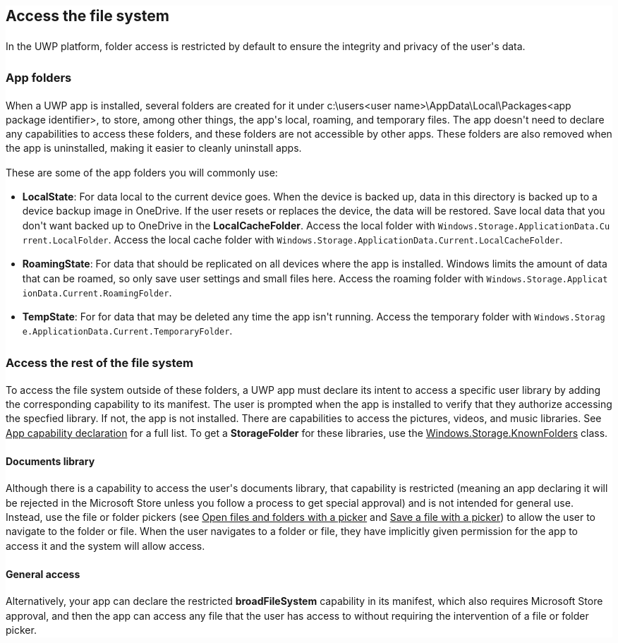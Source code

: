 ## Access the file system

In the UWP platform, folder access is restricted by default to ensure the integrity and privacy of the user's data. 

### App folders

When a UWP app is installed, several folders are created for it under c:\users\<user name>\AppData\Local\Packages\<app package identifier>\, to store, among other things, the app's local, roaming, and temporary files. The app doesn't need to declare any capabilities to access these folders, and these folders are not accessible by other apps. These folders are also removed when the app is uninstalled, making it easier to cleanly uninstall apps.

These are some of the app folders you will commonly use:

- **LocalState**: For data local to the current device goes. When the device is backed up, data in this directory is backed up to a device backup image in OneDrive. If the user resets or replaces the device, the data will be restored. Save local data that you don't want backed up to OneDrive in the **LocalCacheFolder**.
Access the local folder with `Windows.Storage.ApplicationData.Current.LocalFolder`.  Access the local cache folder with `Windows.Storage.ApplicationData.Current.LocalCacheFolder`.

- **RoamingState**: For data that should be replicated on all devices where the app is installed. Windows limits the amount of data that can be roamed, so only save user settings and small files here. Access the roaming folder with `Windows.Storage.ApplicationData.Current.RoamingFolder`.

- **TempState**: For for data that may be deleted any time the app isn't running. Access the temporary folder with `Windows.Storage.ApplicationData.Current.TemporaryFolder`.

### Access the rest of the file system

To access the file system outside of these folders, a UWP app must declare its intent to access a specific user library by adding the corresponding capability to its manifest. The user is prompted when the app is installed to verify that they authorize accessing the specfied library. If not, the app is not installed. There are capabilities to access the pictures, videos, and music libraries. See  [App capability declaration](https://docs.microsoft.com/windows/uwp/packaging/app-capability-declarations) for a full list. To get a **StorageFolder** for these libraries, use the [Windows.Storage.KnownFolders](https://docs.microsoft.com/uwp/api/windows.storage.knownfolders) class.

#### Documents library

Although there is a capability to access the user's documents library, that capability is restricted (meaning an app declaring it will be rejected in the Microsoft Store unless you follow a process to get special approval) and is not intended for general use. Instead, use the file or folder pickers (see [Open files and folders with a picker](https://docs.microsoft.com/windows/uwp/files/quickstart-using-file-and-folder-pickers) and [Save a file with a picker](https://docs.microsoft.com/windows/uwp/files/quickstart-save-a-file-with-a-picker)) to allow the user to navigate to the folder or file. When the user navigates to a folder or file, they have implicitly given permission for the app to access it and the system will allow access.

#### General access

Alternatively, your app can declare the restricted **broadFileSystem** capability in its manifest, which also requires Microsoft Store approval, and then the app can access any file that the user has access to without requiring the intervention of a file or folder picker.
